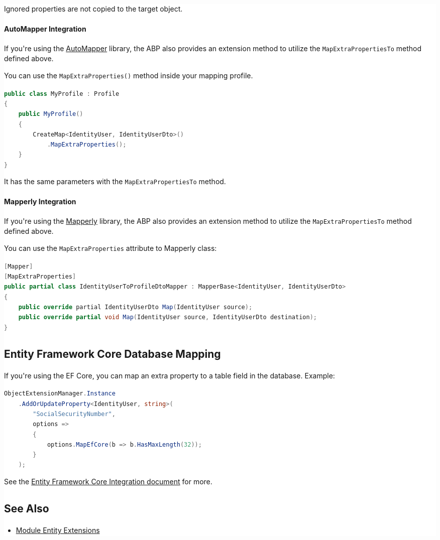 Ignored properties are not copied to the target object.

#### AutoMapper Integration

If you're using the [AutoMapper](https://automapper.org/) library, the ABP also provides an extension method to utilize the `MapExtraPropertiesTo` method defined above.

You can use the `MapExtraProperties()` method inside your mapping profile.

````csharp
public class MyProfile : Profile
{
    public MyProfile()
    {
        CreateMap<IdentityUser, IdentityUserDto>()
            .MapExtraProperties();
    }
}
````

It has the same parameters with the `MapExtraPropertiesTo` method.

#### Mapperly Integration

If you're using the [Mapperly](https://github.com/riok/mapperly) library, the ABP also provides an extension method to utilize the `MapExtraPropertiesTo` method defined above.

You can use the `MapExtraProperties` attribute to Mapperly class:

````csharp
[Mapper]
[MapExtraProperties]
public partial class IdentityUserToProfileDtoMapper : MapperBase<IdentityUser, IdentityUserDto>
{
    public override partial IdentityUserDto Map(IdentityUser source);
    public override partial void Map(IdentityUser source, IdentityUserDto destination);
}
````

## Entity Framework Core Database Mapping

If you're using the EF Core, you can map an extra property to a table field in the database. Example:

````csharp
ObjectExtensionManager.Instance
    .AddOrUpdateProperty<IdentityUser, string>(
        "SocialSecurityNumber",
        options =>
        {
            options.MapEfCore(b => b.HasMaxLength(32));
        }
    );
````

See the [Entity Framework Core Integration document](../data/entity-framework-core) for more.

## See Also

* [Module Entity Extensions](../architecture/modularity/extending/module-entity-extensions.md)
